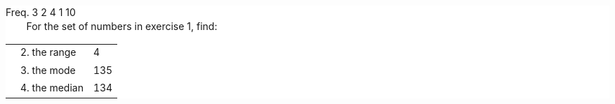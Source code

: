 </td>
</tr>
<tr>
<td>
</td>
<td>
Freq.
</td>
<td>
3
</td>
<td>
2
</td>
<td>
4
</td>
<td>
1
</td>
<td>
10
</td>
</tr>
</table>
<dt>
<dt>
<font color="#ffffff" style="visibility:hidden;">
____
</font>
For the set of numbers in exercise 1, find:
<dt>
<table border="0">
<tr>
<td>
</td>
<td>
2. the range
</td>
<td>
4
</td>
</tr>
<tr>
<td>
</td>
<td>
3. the mode
</td>
<td>
135
</td>
</tr>
<tr>
<td>
</td>
<td>
4. the median
</td>
<td>
134
</td>
</tr>